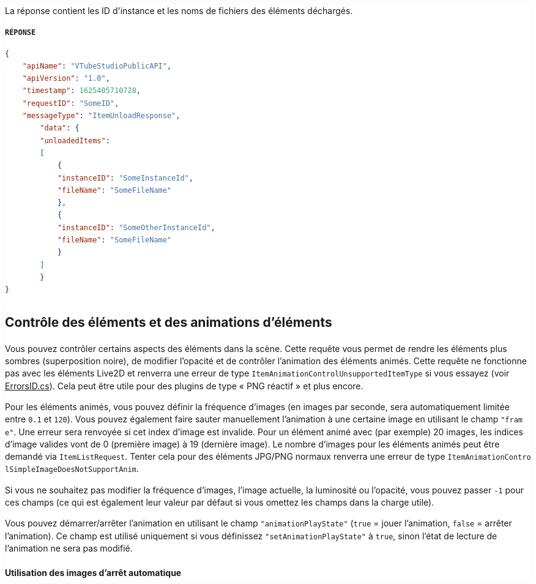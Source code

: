 La réponse contient les ID d'instance et les noms de fichiers des éléments déchargés.

**`RÉPONSE`**

```json
{
	"apiName": "VTubeStudioPublicAPI",
	"apiVersion": "1.0",
	"timestamp": 1625405710728,
	"requestID": "SomeID",
	"messageType": "ItemUnloadResponse",
    	"data": {
		"unloadedItems":
		[
		    {
			"instanceID": "SomeInstanceId",
			"fileName": "SomeFileName"
		    },
		    {
			"instanceID": "SomeOtherInstanceId",
			"fileName": "SomeFileName"
		    }
		]
    	}
}
```

## Contrôle des éléments et des animations d’éléments

Vous pouvez contrôler certains aspects des éléments dans la scène. Cette requête vous permet de rendre les éléments plus sombres (superposition noire), de modifier l’opacité et de contrôler l’animation des éléments animés. Cette requête ne fonctionne pas avec les éléments Live2D et renverra une erreur de type `ItemAnimationControlUnsupportedItemType` si vous essayez (voir [ErrorsID.cs](https://github.com/DenchiSoft/VTubeStudio/blob/master/Files/ErrorID.cs)). Cela peut être utile pour des plugins de type « PNG réactif » et plus encore.

Pour les éléments animés, vous pouvez définir la fréquence d’images (en images par seconde, sera automatiquement limitée entre `0.1` et `120`). Vous pouvez également faire sauter manuellement l’animation à une certaine image en utilisant le champ `"frame"`. Une erreur sera renvoyée si cet index d’image est invalide. Pour un élément animé avec (par exemple) 20 images, les indices d’image valides vont de 0 (première image) à 19 (dernière image). Le nombre d’images pour les éléments animés peut être demandé via `ItemListRequest`. Tenter cela pour des éléments JPG/PNG normaux renverra une erreur de type `ItemAnimationControlSimpleImageDoesNotSupportAnim`.

Si vous ne souhaitez pas modifier la fréquence d’images, l’image actuelle, la luminosité ou l’opacité, vous pouvez passer `-1` pour ces champs (ce qui est également leur valeur par défaut si vous omettez les champs dans la charge utile).

Vous pouvez démarrer/arrêter l’animation en utilisant le champ `"animationPlayState"` (`true` = jouer l’animation, `false` = arrêter l’animation). Ce champ est utilisé uniquement si vous définissez `"setAnimationPlayState"` à `true`, sinon l’état de lecture de l’animation ne sera pas modifié.

#### Utilisation des images d’arrêt automatique
